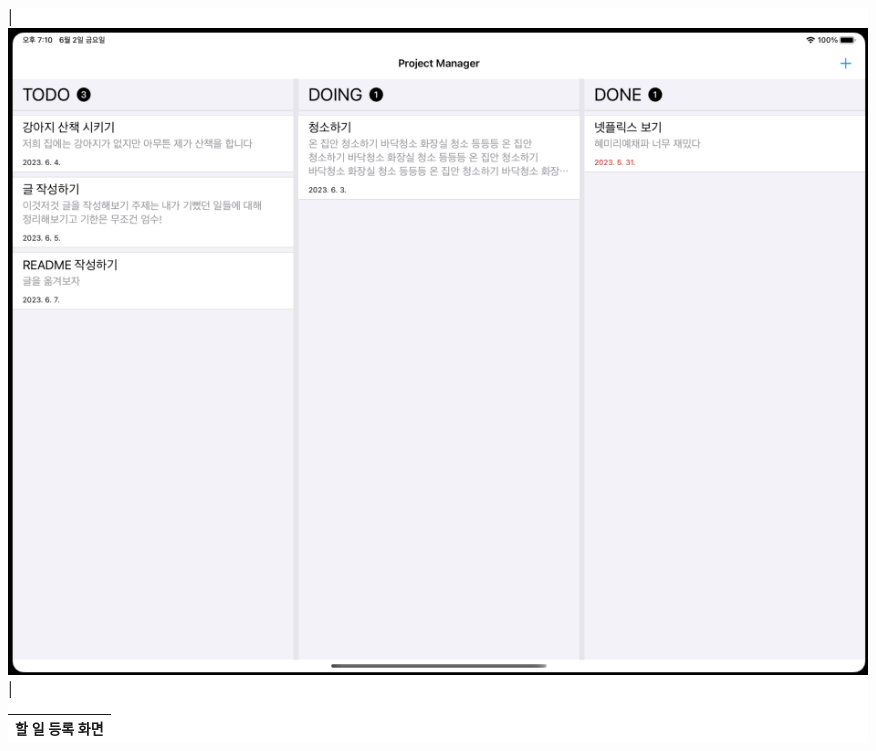 | ![](https://github.com/hyemory/ios-project-manager/blob/step2/images/workList.gif?raw=true) |

| <center>할 일 등록 화면</center> |
| --- |